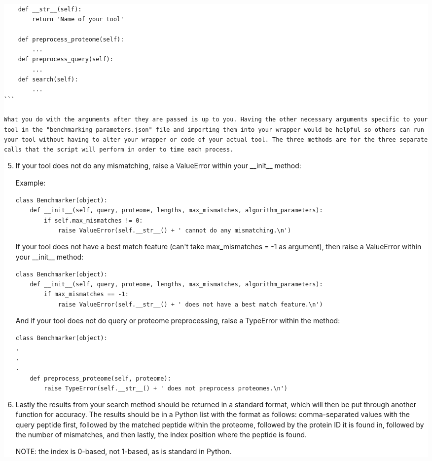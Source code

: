         def __str__(self):
            return 'Name of your tool'

        def preprocess_proteome(self):
            ...
        def preprocess_query(self):
            ...
        def search(self):
            ...
    ```

    What you do with the arguments after they are passed is up to you. Having the other necessary arguments specific to your tool in the "benchmarking_parameters.json" file and importing them into your wrapper would be helpful so others can run your tool without having to alter your wrapper or code of your actual tool. The three methods are for the three separate calls that the script will perform in order to time each process.

5. If your tool does not do any mismatching, raise a ValueError within your \_\_init\_\_ method:

    Example:

    ```
    class Benchmarker(object):
        def __init__(self, query, proteome, lengths, max_mismatches, algorithm_parameters):
            if self.max_mismatches != 0:
                raise ValueError(self.__str__() + ' cannot do any mismatching.\n')
    ```

    If your tool does not have a best match feature (can't take max_mismatches = -1 as argument), then raise a ValueError within your \_\_init\_\_ method:

    ```
    class Benchmarker(object):
        def __init__(self, query, proteome, lengths, max_mismatches, algorithm_parameters):
            if max_mismatches == -1:
                raise ValueError(self.__str__() + ' does not have a best match feature.\n')
    ```

    And if your tool does not do query or proteome preprocessing, raise a TypeError within the method:

    ```
    class Benchmarker(object):
    .
    .
    .
        def preprocess_proteome(self, proteome):
            raise TypeError(self.__str__() + ' does not preprocess proteomes.\n')
    ```

6. Lastly the results from your search method should be returned in a standard format, which will then be put through another function for accuracy. The results should be in a Python list with the format as follows: comma-separated values with the query peptide first, followed by the matched peptide within the proteome, followed by the protein ID it is found in, followed by the number of mismatches, and then lastly, the index position where the peptide is found.

    NOTE: the index is 0-based, not 1-based, as is standard in Python.

